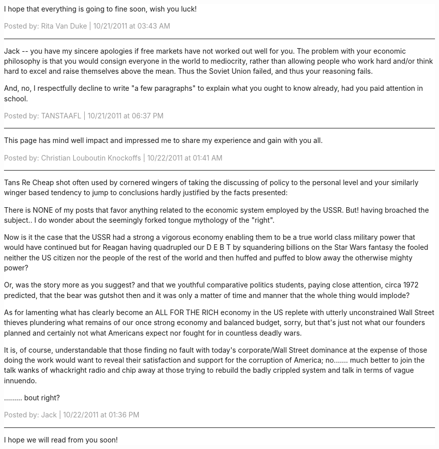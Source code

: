 I hope that everything is going to fine soon, wish you luck!

<span style="color:#999">Posted by: Rita Van Duke | 10/21/2011 at 03:43 AM</span>

---

Jack -- you have my sincere apologies if free markets have not worked out well for you.  The problem with your economic philosophy is that you would consign everyone in the world to mediocrity, rather than allowing people who work hard and/or think hard to excel and raise themselves above the mean.  Thus the Soviet Union failed, and thus your reasoning fails.

And, no, I respectfully decline to write "a few paragraphs" to explain what you ought to know already, had you paid attention in school.

<span style="color:#999">Posted by: TANSTAAFL | 10/21/2011 at 06:37 PM</span>

---

This page has mind well impact and impressed me to share my experience and gain with you all.

<span style="color:#999">Posted by: Christian Louboutin Knockoffs | 10/22/2011 at 01:41 AM</span>

---

Tans Re Cheap shot often used by cornered wingers of taking the discussing of policy to the personal level and your similarly winger based tendency to jump to conclusions hardly justified by the facts presented:

There is NONE of my posts that favor anything related to the economic  system employed by the USSR. But! having broached the subject.. I do wonder about the seemingly forked tongue mythology of the "right".  

Now is it the case that the USSR had a strong a vigorous economy enabling them to be a true world class military power that would have continued but for Reagan having quadrupled our D E B T by squandering billions on the Star Wars fantasy the fooled neither the US citizen nor the people of the rest of the world and then huffed and puffed to blow away the otherwise mighty power?

Or, was the story more as you suggest? and that we youthful comparative politics students, paying close attention, circa 1972 predicted, that the bear was gutshot then and it was only a matter of time and manner that the whole thing would implode? 

As for lamenting what has clearly become an ALL FOR THE RICH economy in the US replete with utterly unconstrained Wall Street thieves plundering what remains of our once strong economy and balanced budget, sorry, but that's just not what our founders planned and certainly not what Americans expect nor fought for in countless deadly wars.  

It is, of course, understandable that those finding no fault with today's corporate/Wall Street dominance at the expense of those doing the work would want to reveal their satisfaction and support for the corruption of America; no....... much better to join the talk wanks of whackright radio and chip away at those trying to rebuild the badly crippled system and talk in terms of vague innuendo.

......... bout right?

<span style="color:#999">Posted by: Jack | 10/22/2011 at 01:36 PM</span>

---

I hope we will read from you soon!
